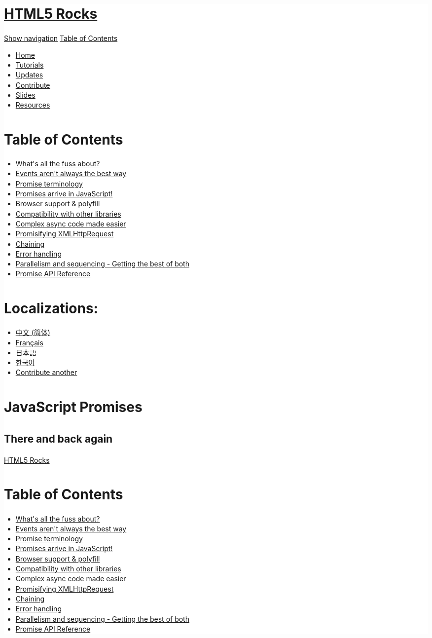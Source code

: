 [HTML5 Rocks](/en/ "HTML5 Rocks")
=================================

[Show navigation](#sitenav) [Table of Contents](#toc)

-   [Home](/en/)
-   [Tutorials](/en/tutorials/?page=1)
-   [Updates](/en/updates/)
-   [Contribute](https://github.com/html5rocks/www.html5rocks.com/blob/master/CONTRIBUTING.md)
-   [Slides](/en/slides)
-   [Resources](/en/resources)

Table of Contents
=================

-   [What's all the fuss about?](#toc-async)
-   [Events aren't always the best way](#toc-events-not-always-best)
-   [Promise terminology](#toc-promise-terminology)
-   [Promises arrive in JavaScript!](#toc-javascript-promises)
-   [Browser support & polyfill](#toc-browser-support)
-   [Compatibility with other libraries](#toc-lib-compatibility)
-   [Complex async code made easier](#toc-coding-with-promises)
-   [Promisifying XMLHttpRequest](#toc-promisifying-xmlhttprequest)
-   [Chaining](#toc-chaining)
-   [Error handling](#toc-error-handling)
-   [Parallelism and sequencing - Getting the best of
    both](#toc-parallelism-sequencing)
-   [Promise API Reference](#toc-api)

Localizations:
==============

-   [中文 (简体)](/zh/tutorials/es6/promises/)
-   [Français](/fr/tutorials/es6/promises/)
-   [日本語](/ja/tutorials/es6/promises/)
-   [한국어](/ko/tutorials/es6/promises/)
-   [Contribute
    another](https://github.com/html5rocks/www.html5rocks.com/blob/master/CONTRIBUTING.md)

JavaScript Promises
===================

There and back again
--------------------

[HTML5 Rocks](/en/)

Table of Contents
=================

-   [What's all the fuss about?](#toc-async)
-   [Events aren't always the best way](#toc-events-not-always-best)
-   [Promise terminology](#toc-promise-terminology)
-   [Promises arrive in JavaScript!](#toc-javascript-promises)
-   [Browser support & polyfill](#toc-browser-support)
-   [Compatibility with other libraries](#toc-lib-compatibility)
-   [Complex async code made easier](#toc-coding-with-promises)
-   [Promisifying XMLHttpRequest](#toc-promisifying-xmlhttprequest)
-   [Chaining](#toc-chaining)
-   [Error handling](#toc-error-handling)
-   [Parallelism and sequencing - Getting the best of
    both](#toc-parallelism-sequencing)
-   [Promise API Reference](#toc-api)
